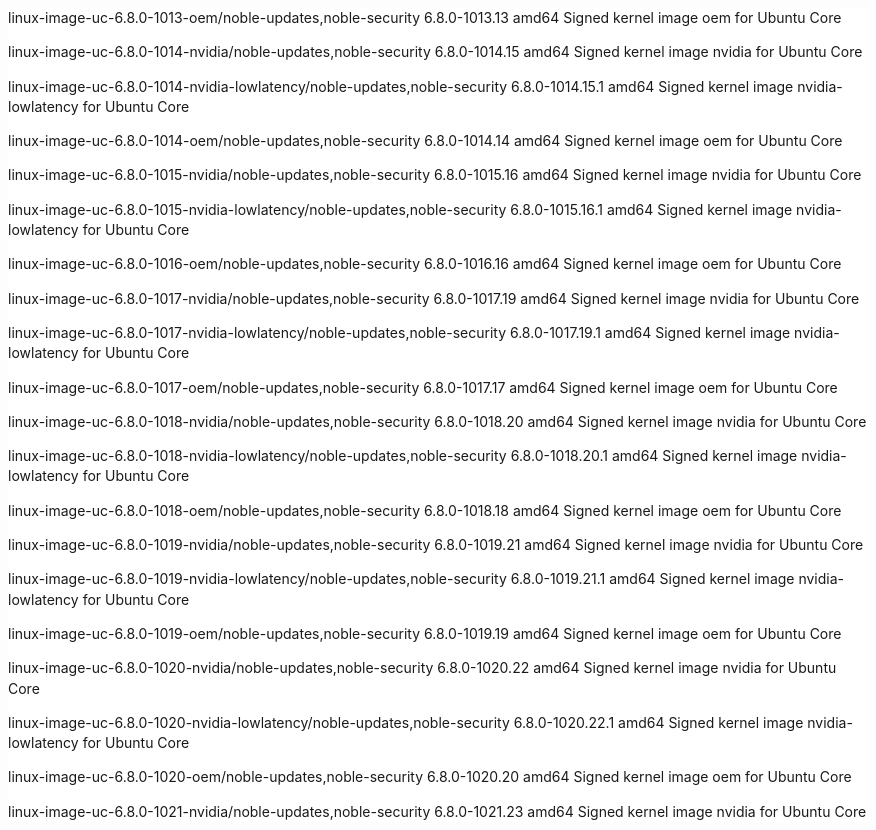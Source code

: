linux-image-uc-6.8.0-1013-oem/noble-updates,noble-security 6.8.0-1013.13 amd64
  Signed kernel image oem for Ubuntu Core

linux-image-uc-6.8.0-1014-nvidia/noble-updates,noble-security 6.8.0-1014.15 amd64
  Signed kernel image nvidia for Ubuntu Core

linux-image-uc-6.8.0-1014-nvidia-lowlatency/noble-updates,noble-security 6.8.0-1014.15.1 amd64
  Signed kernel image nvidia-lowlatency for Ubuntu Core

linux-image-uc-6.8.0-1014-oem/noble-updates,noble-security 6.8.0-1014.14 amd64
  Signed kernel image oem for Ubuntu Core

linux-image-uc-6.8.0-1015-nvidia/noble-updates,noble-security 6.8.0-1015.16 amd64
  Signed kernel image nvidia for Ubuntu Core

linux-image-uc-6.8.0-1015-nvidia-lowlatency/noble-updates,noble-security 6.8.0-1015.16.1 amd64
  Signed kernel image nvidia-lowlatency for Ubuntu Core

linux-image-uc-6.8.0-1016-oem/noble-updates,noble-security 6.8.0-1016.16 amd64
  Signed kernel image oem for Ubuntu Core

linux-image-uc-6.8.0-1017-nvidia/noble-updates,noble-security 6.8.0-1017.19 amd64
  Signed kernel image nvidia for Ubuntu Core

linux-image-uc-6.8.0-1017-nvidia-lowlatency/noble-updates,noble-security 6.8.0-1017.19.1 amd64
  Signed kernel image nvidia-lowlatency for Ubuntu Core

linux-image-uc-6.8.0-1017-oem/noble-updates,noble-security 6.8.0-1017.17 amd64
  Signed kernel image oem for Ubuntu Core

linux-image-uc-6.8.0-1018-nvidia/noble-updates,noble-security 6.8.0-1018.20 amd64
  Signed kernel image nvidia for Ubuntu Core

linux-image-uc-6.8.0-1018-nvidia-lowlatency/noble-updates,noble-security 6.8.0-1018.20.1 amd64
  Signed kernel image nvidia-lowlatency for Ubuntu Core

linux-image-uc-6.8.0-1018-oem/noble-updates,noble-security 6.8.0-1018.18 amd64
  Signed kernel image oem for Ubuntu Core

linux-image-uc-6.8.0-1019-nvidia/noble-updates,noble-security 6.8.0-1019.21 amd64
  Signed kernel image nvidia for Ubuntu Core

linux-image-uc-6.8.0-1019-nvidia-lowlatency/noble-updates,noble-security 6.8.0-1019.21.1 amd64
  Signed kernel image nvidia-lowlatency for Ubuntu Core

linux-image-uc-6.8.0-1019-oem/noble-updates,noble-security 6.8.0-1019.19 amd64
  Signed kernel image oem for Ubuntu Core

linux-image-uc-6.8.0-1020-nvidia/noble-updates,noble-security 6.8.0-1020.22 amd64
  Signed kernel image nvidia for Ubuntu Core

linux-image-uc-6.8.0-1020-nvidia-lowlatency/noble-updates,noble-security 6.8.0-1020.22.1 amd64
  Signed kernel image nvidia-lowlatency for Ubuntu Core

linux-image-uc-6.8.0-1020-oem/noble-updates,noble-security 6.8.0-1020.20 amd64
  Signed kernel image oem for Ubuntu Core

linux-image-uc-6.8.0-1021-nvidia/noble-updates,noble-security 6.8.0-1021.23 amd64
  Signed kernel image nvidia for Ubuntu Core
